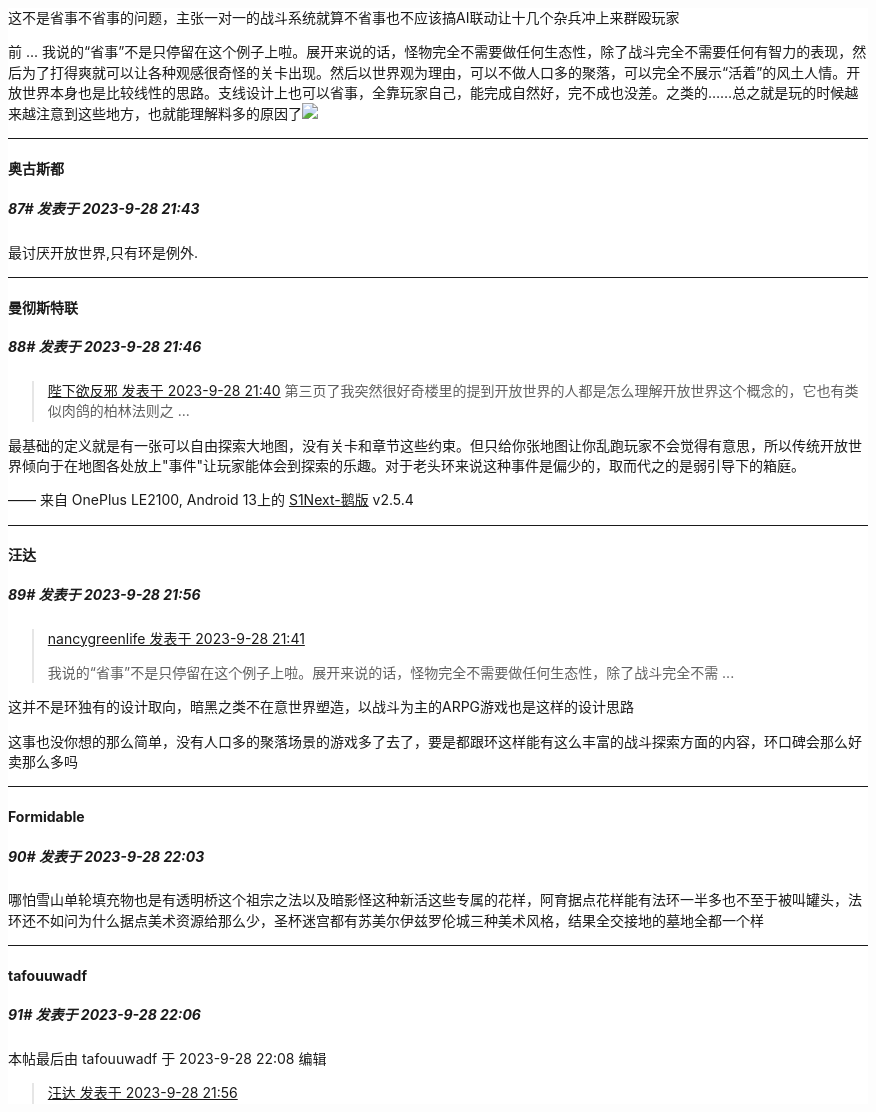 这不是省事不省事的问题，主张一对一的战斗系统就算不省事也不应该搞AI联动让十几个杂兵冲上来群殴玩家

前 ...</blockquote>
我说的“省事”不是只停留在这个例子上啦。展开来说的话，怪物完全不需要做任何生态性，除了战斗完全不需要任何有智力的表现，然后为了打得爽就可以让各种观感很奇怪的关卡出现。然后以世界观为理由，可以不做人口多的聚落，可以完全不展示“活着”的风土人情。开放世界本身也是比较线性的思路。支线设计上也可以省事，全靠玩家自己，能完成自然好，完不成也没差。之类的……总之就是玩的时候越来越注意到这些地方，也就能理解料多的原因了<img src="https://static.saraba1st.com/image/smiley/face2017/067.png" referrerpolicy="no-referrer">

*****

####  奥古斯都  
##### 87#       发表于 2023-9-28 21:43

最讨厌开放世界,只有环是例外.


*****

####  曼彻斯特联  
##### 88#       发表于 2023-9-28 21:46

<blockquote><a href="httphttps://bbs.saraba1st.com/2b/forum.php?mod=redirect&amp;goto=findpost&amp;pid=62562375&amp;ptid=2154749" target="_blank">陛下欲反邪 发表于 2023-9-28 21:40</a>
第三页了我突然很好奇楼里的提到开放世界的人都是怎么理解开放世界这个概念的，它也有类似肉鸽的柏林法则之 ...</blockquote>
最基础的定义就是有一张可以自由探索大地图，没有关卡和章节这些约束。但只给你张地图让你乱跑玩家不会觉得有意思，所以传统开放世界倾向于在地图各处放上"事件"让玩家能体会到探索的乐趣。对于老头环来说这种事件是偏少的，取而代之的是弱引导下的箱庭。

—— 来自 OnePlus LE2100, Android 13上的 [S1Next-鹅版](https://github.com/ykrank/S1-Next/releases) v2.5.4


*****

####  汪达  
##### 89#       发表于 2023-9-28 21:56

<blockquote><a href="httphttps://bbs.saraba1st.com/2b/forum.php?mod=redirect&amp;goto=findpost&amp;pid=62562392&amp;ptid=2154749" target="_blank">nancygreenlife 发表于 2023-9-28 21:41</a>

我说的“省事”不是只停留在这个例子上啦。展开来说的话，怪物完全不需要做任何生态性，除了战斗完全不需 ...</blockquote>
这并不是环独有的设计取向，暗黑之类不在意世界塑造，以战斗为主的ARPG游戏也是这样的设计思路

这事也没你想的那么简单，没有人口多的聚落场景的游戏多了去了，要是都跟环这样能有这么丰富的战斗探索方面的内容，环口碑会那么好卖那么多吗

*****

####  Formidable  
##### 90#       发表于 2023-9-28 22:03

哪怕雪山单轮填充物也是有透明桥这个祖宗之法以及暗影怪这种新活这些专属的花样，阿育据点花样能有法环一半多也不至于被叫罐头，法环还不如问为什么据点美术资源给那么少，圣杯迷宫都有苏美尔伊兹罗伦城三种美术风格，结果全交接地的墓地全都一个样


*****

####  tafouuwadf  
##### 91#       发表于 2023-9-28 22:06

 本帖最后由 tafouuwadf 于 2023-9-28 22:08 编辑 
<blockquote><a href="httphttps://bbs.saraba1st.com/2b/forum.php?mod=redirect&amp;goto=findpost&amp;pid=62562561&amp;ptid=2154749" target="_blank">汪达 发表于 2023-9-28 21:56</a>
